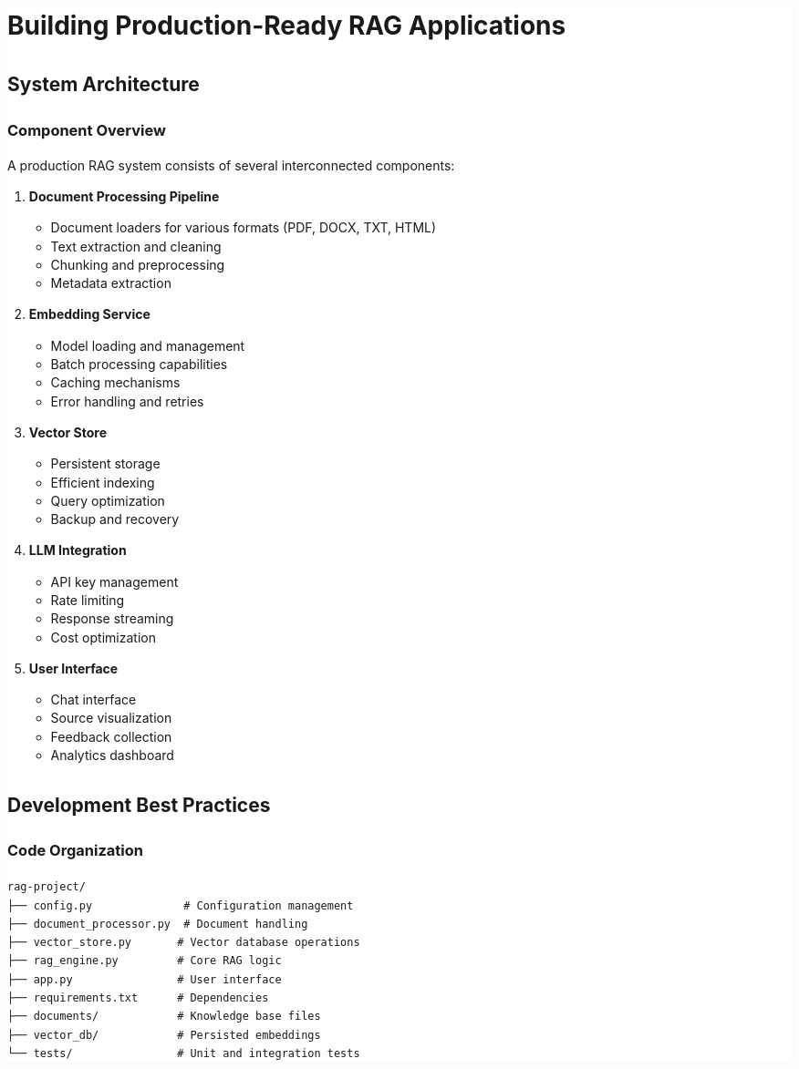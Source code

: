 # Building Production-Ready RAG Applications

## System Architecture

### Component Overview

A production RAG system consists of several interconnected components:

1. **Document Processing Pipeline**
   - Document loaders for various formats (PDF, DOCX, TXT, HTML)
   - Text extraction and cleaning
   - Chunking and preprocessing
   - Metadata extraction

2. **Embedding Service**
   - Model loading and management
   - Batch processing capabilities
   - Caching mechanisms
   - Error handling and retries

3. **Vector Store**
   - Persistent storage
   - Efficient indexing
   - Query optimization
   - Backup and recovery

4. **LLM Integration**
   - API key management
   - Rate limiting
   - Response streaming
   - Cost optimization

5. **User Interface**
   - Chat interface
   - Source visualization
   - Feedback collection
   - Analytics dashboard

## Development Best Practices

### Code Organization

```
rag-project/
├── config.py              # Configuration management
├── document_processor.py  # Document handling
├── vector_store.py       # Vector database operations
├── rag_engine.py         # Core RAG logic
├── app.py                # User interface
├── requirements.txt      # Dependencies
├── documents/            # Knowledge base files
├── vector_db/            # Persisted embeddings
└── tests/                # Unit and integration tests
```
